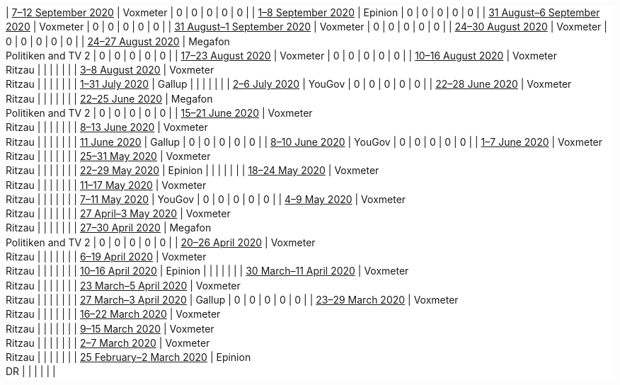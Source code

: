 | [7–12 September 2020](2020-09-12-Voxmeter.html) | Voxmeter | 0 | 0 | 0 | 0 | 0 |
| [1–8 September 2020](2020-09-08-Epinion.html) | Epinion | 0 | 0 | 0 | 0 | 0 |
| [31 August–6 September 2020](2020-09-06-Voxmeter.html) | Voxmeter | 0 | 0 | 0 | 0 | 0 |
| [31 August–1 September 2020](2020-09-01-Voxmeter.html) | Voxmeter | 0 | 0 | 0 | 0 | 0 |
| [24–30 August 2020](2020-08-30-Voxmeter.html) | Voxmeter | 0 | 0 | 0 | 0 | 0 |
| [24–27 August 2020](2020-08-27-Megafon.html) | Megafon <br> Politiken and TV 2 | 0 | 0 | 0 | 0 | 0 |
| [17–23 August 2020](2020-08-23-Voxmeter.html) | Voxmeter | 0 | 0 | 0 | 0 | 0 |
| [10–16 August 2020](2020-08-16-Voxmeter.html) | Voxmeter <br> Ritzau |  |  |  |  |  |
| [3–8 August 2020](2020-08-08-Voxmeter.html) | Voxmeter <br> Ritzau |  |  |  |  |  |
| [1–31 July 2020](2020-07-31-Gallup.html) | Gallup |  |  |  |  |  |
| [2–6 July 2020](2020-07-06-YouGov.html) | YouGov | 0 | 0 | 0 | 0 | 0 |
| [22–28 June 2020](2020-06-28-Voxmeter.html) | Voxmeter <br> Ritzau |  |  |  |  |  |
| [22–25 June 2020](2020-06-25-Megafon.html) | Megafon <br> Politiken and TV 2 | 0 | 0 | 0 | 0 | 0 |
| [15–21 June 2020](2020-06-21-Voxmeter.html) | Voxmeter <br> Ritzau |  |  |  |  |  |
| [8–13 June 2020](2020-06-13-Voxmeter.html) | Voxmeter <br> Ritzau |  |  |  |  |  |
| [11 June 2020](2020-06-11-Gallup.html) | Gallup | 0 | 0 | 0 | 0 | 0 |
| [8–10 June 2020](2020-06-10-YouGov.html) | YouGov | 0 | 0 | 0 | 0 | 0 |
| [1–7 June 2020](2020-06-07-Voxmeter.html) | Voxmeter <br> Ritzau |  |  |  |  |  |
| [25–31 May 2020](2020-05-31-Voxmeter.html) | Voxmeter <br> Ritzau |  |  |  |  |  |
| [22–29 May 2020](2020-05-29-Epinion.html) | Epinion |  |  |  |  |  |
| [18–24 May 2020](2020-05-24-Voxmeter.html) | Voxmeter <br> Ritzau |  |  |  |  |  |
| [11–17 May 2020](2020-05-17-Voxmeter.html) | Voxmeter <br> Ritzau |  |  |  |  |  |
| [7–11 May 2020](2020-05-11-YouGov.html) | YouGov | 0 | 0 | 0 | 0 | 0 |
| [4–9 May 2020](2020-05-09-Voxmeter.html) | Voxmeter <br> Ritzau |  |  |  |  |  |
| [27 April–3 May 2020](2020-05-03-Voxmeter.html) | Voxmeter <br> Ritzau |  |  |  |  |  |
| [27–30 April 2020](2020-04-30-Megafon.html) | Megafon <br> Politiken and TV 2 | 0 | 0 | 0 | 0 | 0 |
| [20–26 April 2020](2020-04-26-Voxmeter.html) | Voxmeter <br> Ritzau |  |  |  |  |  |
| [6–19 April 2020](2020-04-19-Voxmeter.html) | Voxmeter <br> Ritzau |  |  |  |  |  |
| [10–16 April 2020](2020-04-16-Epinion.html) | Epinion |  |  |  |  |  |
| [30 March–11 April 2020](2020-04-11-Voxmeter.html) | Voxmeter <br> Ritzau |  |  |  |  |  |
| [23 March–5 April 2020](2020-04-05-Voxmeter.html) | Voxmeter <br> Ritzau |  |  |  |  |  |
| [27 March–3 April 2020](2020-04-03-Gallup.html) | Gallup | 0 | 0 | 0 | 0 | 0 |
| [23–29 March 2020](2020-03-29-Voxmeter.html) | Voxmeter <br> Ritzau |  |  |  |  |  |
| [16–22 March 2020](2020-03-22-Voxmeter.html) | Voxmeter <br> Ritzau |  |  |  |  |  |
| [9–15 March 2020](2020-03-15-Voxmeter.html) | Voxmeter <br> Ritzau |  |  |  |  |  |
| [2–7 March 2020](2020-03-07-Voxmeter.html) | Voxmeter <br> Ritzau |  |  |  |  |  |
| [25 February–2 March 2020](2020-03-02-Epinion.html) | Epinion <br> DR |  |  |  |  |  |